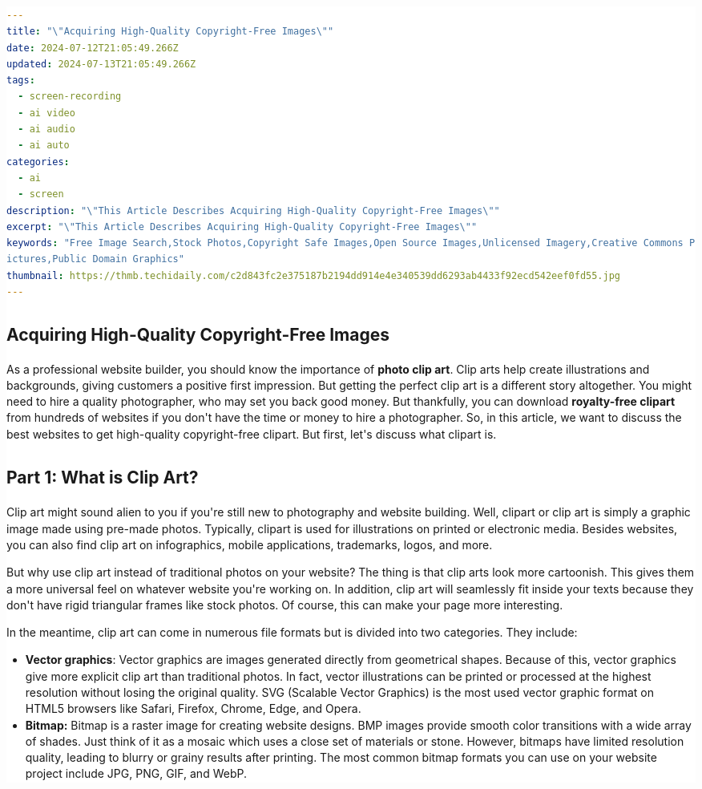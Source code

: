 ```yaml
---
title: "\"Acquiring High-Quality Copyright-Free Images\""
date: 2024-07-12T21:05:49.266Z
updated: 2024-07-13T21:05:49.266Z
tags: 
  - screen-recording
  - ai video
  - ai audio
  - ai auto
categories: 
  - ai
  - screen
description: "\"This Article Describes Acquiring High-Quality Copyright-Free Images\""
excerpt: "\"This Article Describes Acquiring High-Quality Copyright-Free Images\""
keywords: "Free Image Search,Stock Photos,Copyright Safe Images,Open Source Images,Unlicensed Imagery,Creative Commons Pictures,Public Domain Graphics"
thumbnail: https://thmb.techidaily.com/c2d843fc2e375187b2194dd914e4e340539dd6293ab4433f92ecd542eef0fd55.jpg
---
```


## Acquiring High-Quality Copyright-Free Images

As a professional website builder, you should know the importance of **photo clip art**. Clip arts help create illustrations and backgrounds, giving customers a positive first impression. But getting the perfect clip art is a different story altogether. You might need to hire a quality photographer, who may set you back good money. But thankfully, you can download **royalty-free clipart** from hundreds of websites if you don't have the time or money to hire a photographer. So, in this article, we want to discuss the best websites to get high-quality copyright-free clipart. But first, let's discuss what clipart is.

## Part 1: What is Clip Art?

Clip art might sound alien to you if you're still new to photography and website building. Well, clipart or clip art is simply a graphic image made using pre-made photos. Typically, clipart is used for illustrations on printed or electronic media. Besides websites, you can also find clip art on infographics, mobile applications, trademarks, logos, and more.

But why use clip art instead of traditional photos on your website? The thing is that clip arts look more cartoonish. This gives them a more universal feel on whatever website you're working on. In addition, clip art will seamlessly fit inside your texts because they don't have rigid triangular frames like stock photos. Of course, this can make your page more interesting.

In the meantime, clip art can come in numerous file formats but is divided into two categories. They include:

* **Vector graphics**: Vector graphics are images generated directly from geometrical shapes. Because of this, vector graphics give more explicit clip art than traditional photos. In fact, vector illustrations can be printed or processed at the highest resolution without losing the original quality. SVG (Scalable Vector Graphics) is the most used vector graphic format on HTML5 browsers like Safari, Firefox, Chrome, Edge, and Opera.
* **Bitmap:** Bitmap is a raster image for creating website designs. BMP images provide smooth color transitions with a wide array of shades. Just think of it as a mosaic which uses a close set of materials or stone. However, bitmaps have limited resolution quality, leading to blurry or grainy results after printing. The most common bitmap formats you can use on your website project include JPG, PNG, GIF, and WebP.

